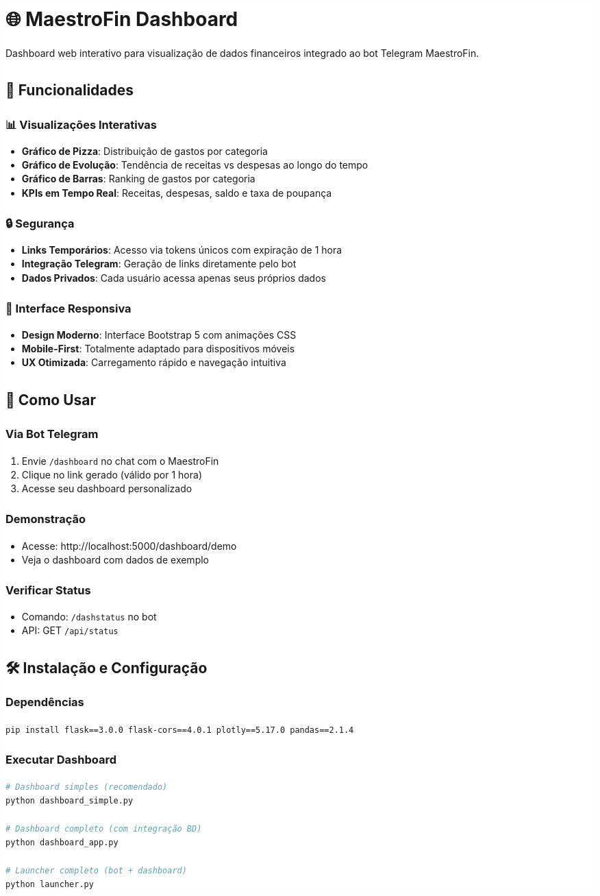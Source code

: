 # 🌐 MaestroFin Dashboard

Dashboard web interativo para visualização de dados financeiros integrado ao bot Telegram MaestroFin.

## 🎯 Funcionalidades

### 📊 Visualizações Interativas
- **Gráfico de Pizza**: Distribuição de gastos por categoria
- **Gráfico de Evolução**: Tendência de receitas vs despesas ao longo do tempo  
- **Gráfico de Barras**: Ranking de gastos por categoria
- **KPIs em Tempo Real**: Receitas, despesas, saldo e taxa de poupança

### 🔒 Segurança
- **Links Temporários**: Acesso via tokens únicos com expiração de 1 hora
- **Integração Telegram**: Geração de links diretamente pelo bot
- **Dados Privados**: Cada usuário acessa apenas seus próprios dados

### 📱 Interface Responsiva
- **Design Moderno**: Interface Bootstrap 5 com animações CSS
- **Mobile-First**: Totalmente adaptado para dispositivos móveis
- **UX Otimizada**: Carregamento rápido e navegação intuitiva

## 🚀 Como Usar

### Via Bot Telegram
1. Envie `/dashboard` no chat com o MaestroFin
2. Clique no link gerado (válido por 1 hora)
3. Acesse seu dashboard personalizado

### Demonstração
- Acesse: http://localhost:5000/dashboard/demo
- Veja o dashboard com dados de exemplo

### Verificar Status
- Comando: `/dashstatus` no bot
- API: GET `/api/status`

## 🛠️ Instalação e Configuração

### Dependências
```bash
pip install flask==3.0.0 flask-cors==4.0.1 plotly==5.17.0 pandas==2.1.4
```

### Executar Dashboard
```bash
# Dashboard simples (recomendado)
python dashboard_simple.py

# Dashboard completo (com integração BD)
python dashboard_app.py

# Launcher completo (bot + dashboard)
python launcher.py
```
